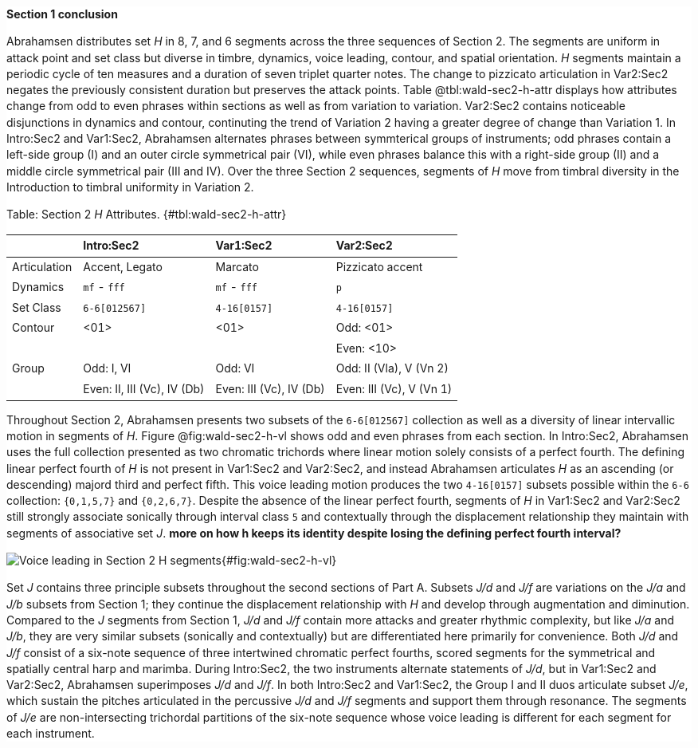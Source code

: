

**Section 1 conclusion**

Abrahamsen distributes set *H* in 8, 7, and 6 segments across the three sequences of Section 2. The segments are uniform in attack point and set class but diverse in timbre, dynamics, voice leading, contour, and spatial orientation. *H* segments maintain a periodic cycle of ten measures and a duration of seven triplet quarter notes. The change to pizzicato articulation in Var2:Sec2 negates the previously consistent duration but preserves the attack points. Table @tbl:wald-sec2-h-attr displays how attributes change from odd to even phrases within sections as well as from variation to variation. Var2:Sec2 contains noticeable disjunctions in dynamics and contour, continuting the trend of Variation 2 having a greater degree of change than Variation 1. In Intro:Sec2 and Var1:Sec2, Abrahamsen alternates phrases between symmterical groups of instruments; odd phrases contain a left-side group (I) and an outer circle symmetrical pair (VI), while even phrases balance this with a right-side group (II) and a middle circle symmetrical pair (III and IV). Over the three Section 2 sequences, segments of *H* move from timbral diversity in the Introduction to timbral uniformity in Variation 2.

Table: Section 2 *H* Attributes. {#tbl:wald-sec2-h-attr}

|              | Intro:Sec2                  | Var1:Sec2               | Var2:Sec2                |
|:-------------|:----------------------------|:------------------------|:-------------------------|
| Articulation | Accent, Legato              | Marcato                 | Pizzicato accent         |
| Dynamics     | `mf` - `fff`                | `mf` - `fff`            | `p`                      |
| Set Class    | `6-6[012567]`               | `4-16[0157]`            | `4-16[0157]`             |
| Contour      | <01>                        | <01>                    | Odd: <01>                |
|              |                             |                         | Even: <10>               |
| Group        | Odd: I, VI                  | Odd: VI                 | Odd: II (Vla), V (Vn 2)  |
|              | Even: II, III (Vc), IV (Db) | Even: III (Vc), IV (Db) | Even: III (Vc), V (Vn 1) |

Throughout Section 2, Abrahamsen presents two subsets of the `6-6[012567]` collection as well as a diversity of linear intervallic motion in segments of *H*. Figure @fig:wald-sec2-h-vl shows odd and even phrases from each section. In Intro:Sec2, Abrahamsen uses the full collection presented as two chromatic trichords where linear motion solely consists of a perfect fourth. The defining linear perfect fourth of *H* is not present in Var1:Sec2 and Var2:Sec2, and instead Abrahamsen articulates *H* as an ascending (or descending) majord third and perfect fifth. This voice leading motion produces the two `4-16[0157]` subsets possible within the `6-6` collection: `{0,1,5,7}` and `{0,2,6,7}`. Despite the absence of the linear perfect fourth, segments of *H* in Var1:Sec2 and Var2:Sec2 still strongly associate sonically through interval class `5` and contextually through the displacement relationship they maintain with segments of associative set *J*. **more on how h keeps its identity despite losing the defining perfect fourth interval?**

![Voice leading in Section 2 *H* segments](../figures/wald-sec2-h-voice-leading.png){#fig:wald-sec2-h-vl}

Set *J* contains three principle subsets throughout the second sections of Part A. Subsets *J/d* and *J/f* are variations on the *J/a* and *J/b* subsets from Section 1; they continue the displacement relationship with *H* and develop through augmentation and diminution. Compared to the *J* segments from Section 1, *J/d* and *J/f* contain more attacks and greater rhythmic complexity, but like *J/a* and *J/b*, they are very similar subsets (sonically and contextually) but are differentiated here primarily for convenience. Both *J/d* and *J/f* consist of a six-note sequence of three intertwined chromatic perfect fourths, scored segments for the symmetrical and spatially central harp and marimba. During Intro:Sec2, the two instruments alternate statements of *J/d*, but in Var1:Sec2 and Var2:Sec2, Abrahamsen superimposes *J/d* and *J/f*. In both Intro:Sec2 and Var1:Sec2, the Group I and II duos articulate subset *J/e*, which sustain the pitches articulated in the percussive *J/d* and *J/f* segments and support them through resonance. The segments of *J/e* are non-intersecting trichordal partitions of the six-note sequence whose voice leading is different for each segment for each instrument.
